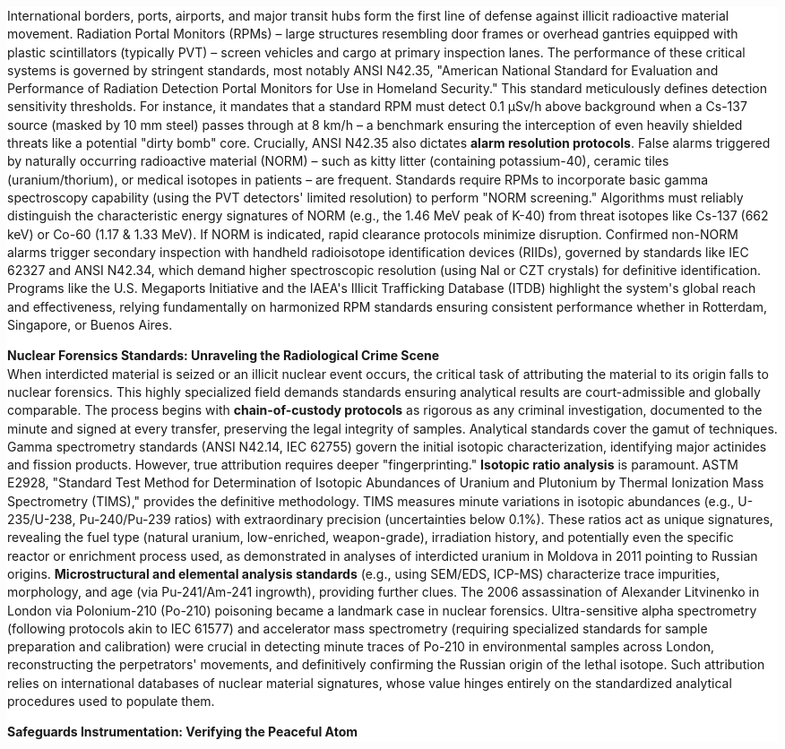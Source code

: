 International borders, ports, airports, and major transit hubs form the first line of defense against illicit radioactive material movement. Radiation Portal Monitors (RPMs) – large structures resembling door frames or overhead gantries equipped with plastic scintillators (typically PVT) – screen vehicles and cargo at primary inspection lanes. The performance of these critical systems is governed by stringent standards, most notably ANSI N42.35, "American National Standard for Evaluation and Performance of Radiation Detection Portal Monitors for Use in Homeland Security." This standard meticulously defines detection sensitivity thresholds. For instance, it mandates that a standard RPM must detect 0.1 µSv/h above background when a Cs-137 source (masked by 10 mm steel) passes through at 8 km/h – a benchmark ensuring the interception of even heavily shielded threats like a potential "dirty bomb" core. Crucially, ANSI N42.35 also dictates **alarm resolution protocols**. False alarms triggered by naturally occurring radioactive material (NORM) – such as kitty litter (containing potassium-40), ceramic tiles (uranium/thorium), or medical isotopes in patients – are frequent. Standards require RPMs to incorporate basic gamma spectroscopy capability (using the PVT detectors' limited resolution) to perform "NORM screening." Algorithms must reliably distinguish the characteristic energy signatures of NORM (e.g., the 1.46 MeV peak of K-40) from threat isotopes like Cs-137 (662 keV) or Co-60 (1.17 & 1.33 MeV). If NORM is indicated, rapid clearance protocols minimize disruption. Confirmed non-NORM alarms trigger secondary inspection with handheld radioisotope identification devices (RIIDs), governed by standards like IEC 62327 and ANSI N42.34, which demand higher spectroscopic resolution (using NaI or CZT crystals) for definitive identification. Programs like the U.S. Megaports Initiative and the IAEA's Illicit Trafficking Database (ITDB) highlight the system's global reach and effectiveness, relying fundamentally on harmonized RPM standards ensuring consistent performance whether in Rotterdam, Singapore, or Buenos Aires.

**Nuclear Forensics Standards: Unraveling the Radiological Crime Scene**  
When interdicted material is seized or an illicit nuclear event occurs, the critical task of attributing the material to its origin falls to nuclear forensics. This highly specialized field demands standards ensuring analytical results are court-admissible and globally comparable. The process begins with **chain-of-custody protocols** as rigorous as any criminal investigation, documented to the minute and signed at every transfer, preserving the legal integrity of samples. Analytical standards cover the gamut of techniques. Gamma spectrometry standards (ANSI N42.14, IEC 62755) govern the initial isotopic characterization, identifying major actinides and fission products. However, true attribution requires deeper "fingerprinting." **Isotopic ratio analysis** is paramount. ASTM E2928, "Standard Test Method for Determination of Isotopic Abundances of Uranium and Plutonium by Thermal Ionization Mass Spectrometry (TIMS)," provides the definitive methodology. TIMS measures minute variations in isotopic abundances (e.g., U-235/U-238, Pu-240/Pu-239 ratios) with extraordinary precision (uncertainties below 0.1%). These ratios act as unique signatures, revealing the fuel type (natural uranium, low-enriched, weapon-grade), irradiation history, and potentially even the specific reactor or enrichment process used, as demonstrated in analyses of interdicted uranium in Moldova in 2011 pointing to Russian origins. **Microstructural and elemental analysis standards** (e.g., using SEM/EDS, ICP-MS) characterize trace impurities, morphology, and age (via Pu-241/Am-241 ingrowth), providing further clues. The 2006 assassination of Alexander Litvinenko in London via Polonium-210 (Po-210) poisoning became a landmark case in nuclear forensics. Ultra-sensitive alpha spectrometry (following protocols akin to IEC 61577) and accelerator mass spectrometry (requiring specialized standards for sample preparation and calibration) were crucial in detecting minute traces of Po-210 in environmental samples across London, reconstructing the perpetrators' movements, and definitively confirming the Russian origin of the lethal isotope. Such attribution relies on international databases of nuclear material signatures, whose value hinges entirely on the standardized analytical procedures used to populate them.

**Safeguards Instrumentation: Verifying the Peaceful Atom**  